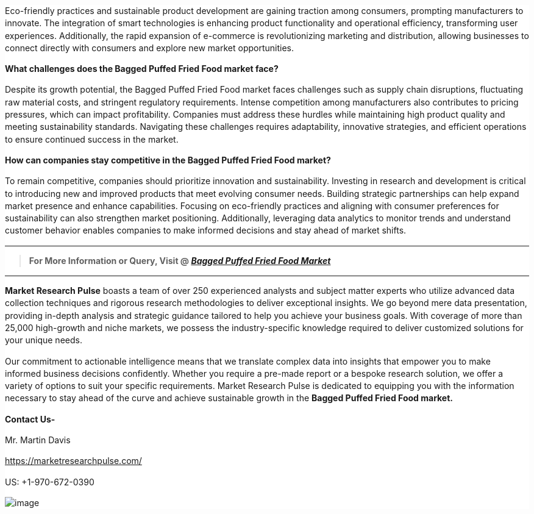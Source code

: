 Eco-friendly practices and sustainable product development are gaining traction among consumers, prompting manufacturers to innovate. The integration of smart technologies is enhancing product functionality and operational efficiency, transforming user experiences. Additionally, the rapid expansion of e-commerce is revolutionizing marketing and distribution, allowing businesses to connect directly with consumers and explore new market opportunities.</p><p><strong>What challenges does the Bagged Puffed Fried Food market face?</strong></p><p>Despite its growth potential, the Bagged Puffed Fried Food market faces challenges such as supply chain disruptions, fluctuating raw material costs, and stringent regulatory requirements. Intense competition among manufacturers also contributes to pricing pressures, which can impact profitability. Companies must address these hurdles while maintaining high product quality and meeting sustainability standards. Navigating these challenges requires adaptability, innovative strategies, and efficient operations to ensure continued success in the market.</p><p><strong>How can companies stay competitive in the Bagged Puffed Fried Food market?</strong></p><p>To remain competitive, companies should prioritize innovation and sustainability. Investing in research and development is critical to introducing new and improved products that meet evolving consumer needs. Building strategic partnerships can help expand market presence and enhance capabilities. Focusing on eco-friendly practices and aligning with consumer preferences for sustainability can also strengthen market positioning. Additionally, leveraging data analytics to monitor trends and understand customer behavior enables companies to make informed decisions and stay ahead of market shifts.</p><hr /><blockquote><p><strong>For More Information or Query, Visit @&nbsp;<em><a href="https://marketresearchpulse.com/report/110851/bagged-puffed-fried-food-market?utm_source=Linkedin&utm_medium=030">Bagged Puffed Fried Food Market</a></em></strong></p></blockquote><hr /><p><strong>Market Research Pulse</strong> boasts a team of over 250 experienced analysts and subject matter experts who utilize advanced data collection techniques and rigorous research methodologies to deliver exceptional insights. We go beyond mere data presentation, providing in-depth analysis and strategic guidance tailored to help you achieve your business goals. With coverage of more than 25,000 high-growth and niche markets, we possess the industry-specific knowledge required to deliver customized solutions for your unique needs.</p><p>Our commitment to actionable intelligence means that we translate complex data into insights that empower you to make informed business decisions confidently. Whether you require a pre-made report or a bespoke research solution, we offer a variety of options to suit your specific requirements. Market Research Pulse is dedicated to equipping you with the information necessary to stay ahead of the curve and achieve sustainable growth in the <strong>Bagged Puffed Fried Food market.</strong></p><p><strong>Contact Us-</strong></p><p>Mr. Martin Davis</p><p>https://marketresearchpulse.com/</p><p>US: +1-970-672-0390</p>
![image](https://github.com/user-attachments/assets/18b111b1-1766-49c6-9135-0b56e559981d)
